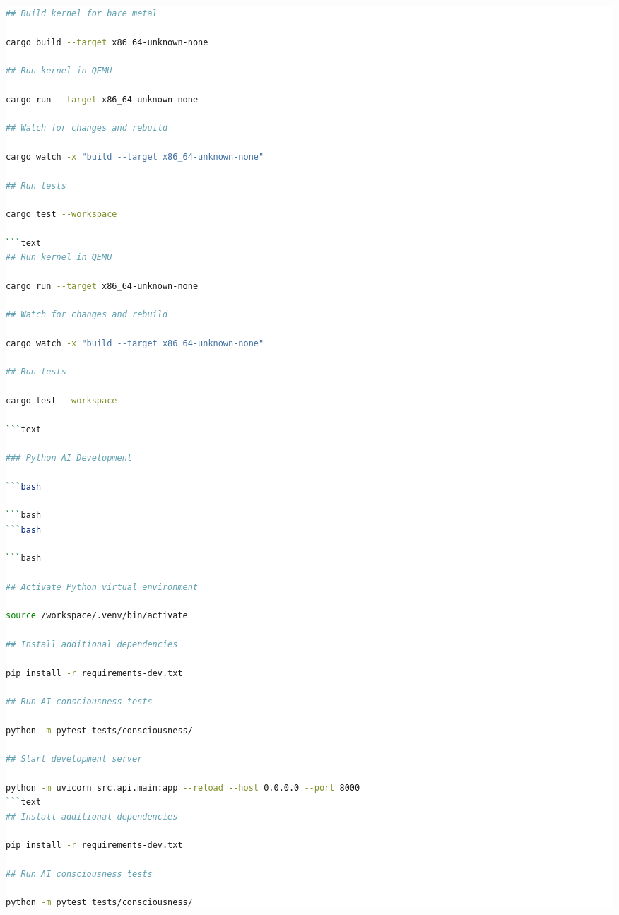 ```bash
## Build kernel for bare metal

cargo build --target x86_64-unknown-none

## Run kernel in QEMU

cargo run --target x86_64-unknown-none

## Watch for changes and rebuild

cargo watch -x "build --target x86_64-unknown-none"

## Run tests

cargo test --workspace

```text
## Run kernel in QEMU

cargo run --target x86_64-unknown-none

## Watch for changes and rebuild

cargo watch -x "build --target x86_64-unknown-none"

## Run tests

cargo test --workspace

```text

### Python AI Development

```bash

```bash
```bash

```bash

## Activate Python virtual environment

source /workspace/.venv/bin/activate

## Install additional dependencies

pip install -r requirements-dev.txt

## Run AI consciousness tests

python -m pytest tests/consciousness/

## Start development server

python -m uvicorn src.api.main:app --reload --host 0.0.0.0 --port 8000
```text
## Install additional dependencies

pip install -r requirements-dev.txt

## Run AI consciousness tests

python -m pytest tests/consciousness/

```